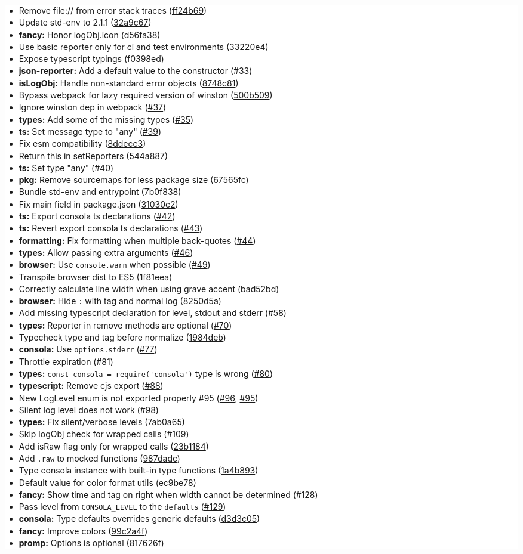 - Remove file:// from error stack traces ([ff24b69](https://github.com/unjs/consola/commit/ff24b69))
- Update std-env to 2.1.1 ([32a9c67](https://github.com/unjs/consola/commit/32a9c67))
- **fancy:** Honor logObj.icon ([d56fa38](https://github.com/unjs/consola/commit/d56fa38))
- Use basic reporter only for ci and test environments ([33220e4](https://github.com/unjs/consola/commit/33220e4))
- Expose typescript typings ([f0398ed](https://github.com/unjs/consola/commit/f0398ed))
- **json-reporter:** Add a default value to the constructor ([#33](https://github.com/unjs/consola/pull/33))
- **isLogObj:** Handle non-standard error objects ([8748c81](https://github.com/unjs/consola/commit/8748c81))
- Bypass webpack for lazy required version of winston ([500b509](https://github.com/unjs/consola/commit/500b509))
- Ignore winston dep in webpack ([#37](https://github.com/unjs/consola/pull/37))
- **types:** Add some of the missing types ([#35](https://github.com/unjs/consola/pull/35))
- **ts:** Set message type to "any" ([#39](https://github.com/unjs/consola/pull/39))
- Fix esm compatibility ([8ddecc3](https://github.com/unjs/consola/commit/8ddecc3))
- Return this in setReporters ([544a887](https://github.com/unjs/consola/commit/544a887))
- **ts:** Set type "any" ([#40](https://github.com/unjs/consola/pull/40))
- **pkg:** Remove sourcemaps for less package size ([67565fc](https://github.com/unjs/consola/commit/67565fc))
- Bundle std-env and entrypoint ([7b0f838](https://github.com/unjs/consola/commit/7b0f838))
- Fix main field in package.json ([31030c2](https://github.com/unjs/consola/commit/31030c2))
- **ts:** Export consola ts declarations ([#42](https://github.com/unjs/consola/pull/42))
- **ts:** Revert export consola ts declarations ([#43](https://github.com/unjs/consola/pull/43))
- **formatting:** Fix formatting when multiple back-quotes ([#44](https://github.com/unjs/consola/pull/44))
- **types:** Allow passing extra arguments ([#46](https://github.com/unjs/consola/pull/46))
- **browser:** Use `console.warn` when possible ([#49](https://github.com/unjs/consola/pull/49))
- Transpile browser dist to ES5 ([1f81eea](https://github.com/unjs/consola/commit/1f81eea))
- Correctly calculate line width when using grave accent ([bad52bd](https://github.com/unjs/consola/commit/bad52bd))
- **browser:** Hide `:` with tag and normal log ([8250d5a](https://github.com/unjs/consola/commit/8250d5a))
- Add missing typescript declaration for level, stdout and stderr ([#58](https://github.com/unjs/consola/pull/58))
- **types:** Reporter in remove methods are optional ([#70](https://github.com/unjs/consola/pull/70))
- Typecheck type and tag before normalize ([1984deb](https://github.com/unjs/consola/commit/1984deb))
- **consola:** Use `options.stderr` ([#77](https://github.com/unjs/consola/pull/77))
- Throttle expiration ([#81](https://github.com/unjs/consola/pull/81))
- **types:** `const consola = require('consola')` type is wrong ([#80](https://github.com/unjs/consola/pull/80))
- **typescript:** Remove cjs export ([#88](https://github.com/unjs/consola/pull/88))
- New LogLevel enum is not exported properly #95 ([#96](https://github.com/unjs/consola/pull/96), [#95](https://github.com/unjs/consola/issues/95))
- Silent log level does not work ([#98](https://github.com/unjs/consola/pull/98))
- **types:** Fix silent/verbose levels ([7ab0a65](https://github.com/unjs/consola/commit/7ab0a65))
- Skip logObj check for wrapped calls ([#109](https://github.com/unjs/consola/pull/109))
- Add isRaw flag only for wrapped calls ([23b1184](https://github.com/unjs/consola/commit/23b1184))
- Add `.raw` to mocked functions ([987dadc](https://github.com/unjs/consola/commit/987dadc))
- Type consola instance with built-in type functions ([1a4b893](https://github.com/unjs/consola/commit/1a4b893))
- Default value for color format utils ([ec9be78](https://github.com/unjs/consola/commit/ec9be78))
- **fancy:** Show time and tag on right when width cannot be determined ([#128](https://github.com/unjs/consola/pull/128))
- Pass level from `CONSOLA_LEVEL` to the `defaults` ([#129](https://github.com/unjs/consola/pull/129))
- **consola:** Type defaults overrides generic defaults ([d3d3c05](https://github.com/unjs/consola/commit/d3d3c05))
- **fancy:** Improve colors ([99c2a4f](https://github.com/unjs/consola/commit/99c2a4f))
- **promp:** Options is optional ([817626f](https://github.com/unjs/consola/commit/817626f))